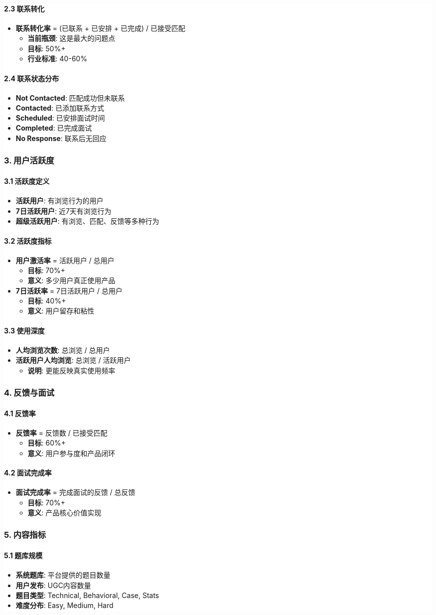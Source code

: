 #### 2.3 联系转化
- **联系转化率** = (已联系 + 已安排 + 已完成) / 已接受匹配
  - **当前瓶颈**: 这是最大的问题点
  - **目标**: 50%+
  - **行业标准**: 40-60%

#### 2.4 联系状态分布
- **Not Contacted**: 匹配成功但未联系
- **Contacted**: 已添加联系方式
- **Scheduled**: 已安排面试时间
- **Completed**: 已完成面试
- **No Response**: 联系后无回应

### 3. 用户活跃度

#### 3.1 活跃度定义
- **活跃用户**: 有浏览行为的用户
- **7日活跃用户**: 近7天有浏览行为
- **超级活跃用户**: 有浏览、匹配、反馈等多种行为

#### 3.2 活跃度指标
- **用户激活率** = 活跃用户 / 总用户
  - **目标**: 70%+
  - **意义**: 多少用户真正使用产品
- **7日活跃率** = 7日活跃用户 / 总用户
  - **目标**: 40%+
  - **意义**: 用户留存和粘性

#### 3.3 使用深度
- **人均浏览次数**: 总浏览 / 总用户
- **活跃用户人均浏览**: 总浏览 / 活跃用户
  - **说明**: 更能反映真实使用频率

### 4. 反馈与面试

#### 4.1 反馈率
- **反馈率** = 反馈数 / 已接受匹配
  - **目标**: 60%+
  - **意义**: 用户参与度和产品闭环

#### 4.2 面试完成率
- **面试完成率** = 完成面试的反馈 / 总反馈
  - **目标**: 70%+
  - **意义**: 产品核心价值实现

### 5. 内容指标

#### 5.1 题库规模
- **系统题库**: 平台提供的题目数量
- **用户发布**: UGC内容数量
- **题目类型**: Technical, Behavioral, Case, Stats
- **难度分布**: Easy, Medium, Hard
